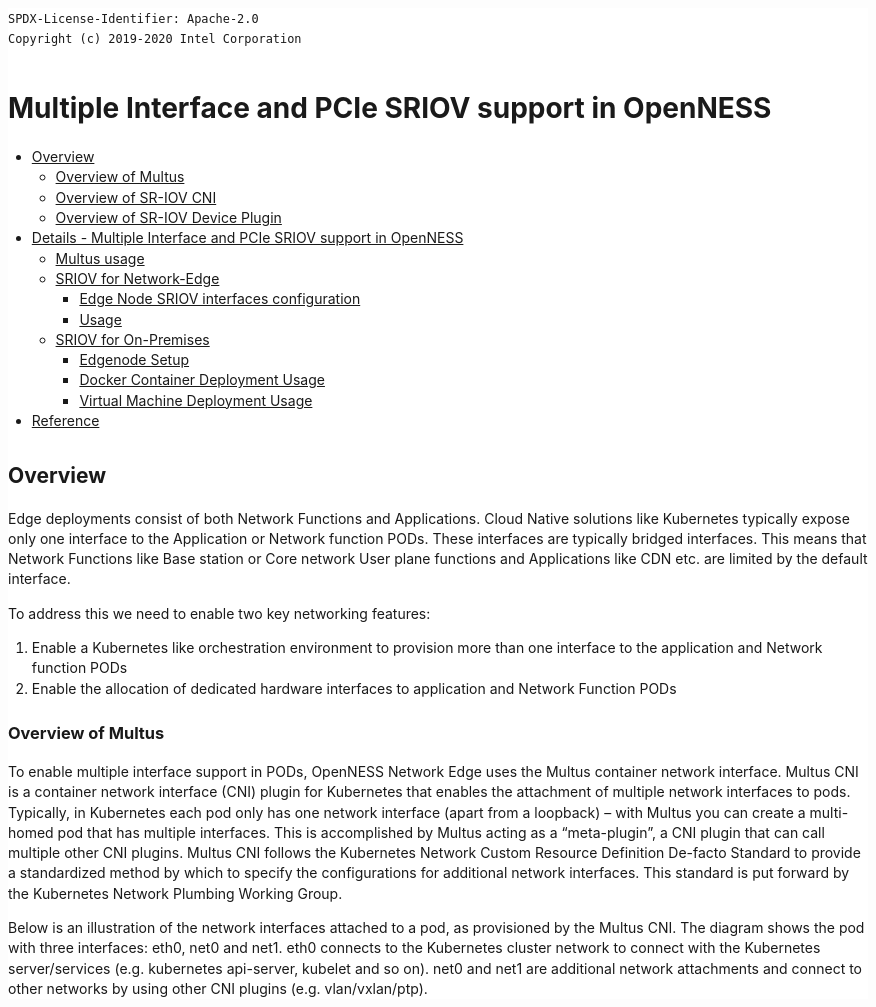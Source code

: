 ```text
SPDX-License-Identifier: Apache-2.0
Copyright (c) 2019-2020 Intel Corporation
```

# Multiple Interface and PCIe SRIOV support in OpenNESS
- [Overview](#overview)
  - [Overview of Multus](#overview-of-multus)
  - [Overview of SR-IOV CNI](#overview-of-sr-iov-cni)
  - [Overview of SR-IOV Device Plugin](#overview-of-sr-iov-device-plugin)
- [Details - Multiple Interface and PCIe SRIOV support in OpenNESS](#details---multiple-interface-and-pcie-sriov-support-in-openness)
  - [Multus usage](#multus-usage)
  - [SRIOV for Network-Edge](#sriov-for-network-edge)
    - [Edge Node SRIOV interfaces configuration](#edge-node-sriov-interfaces-configuration)
    - [Usage](#usage)
  - [SRIOV for On-Premises](#sriov-for-on-premises)
    - [Edgenode Setup](#edgenode-setup)
    - [Docker Container Deployment Usage](#docker-container-deployment-usage)
    - [Virtual Machine Deployment Usage](#virtual-machine-deployment-usage)
- [Reference](#reference)

## Overview

Edge deployments consist of both Network Functions and Applications. Cloud Native solutions like Kubernetes typically expose only one interface to the Application or Network function PODs. These interfaces are typically bridged interfaces. This means that Network Functions like Base station or Core network User plane functions and Applications like CDN etc. are limited by the default interface.

To address this we need to enable two key networking features:
1) Enable a Kubernetes like orchestration environment to provision more than one interface to the application and Network function PODs
2) Enable the allocation of dedicated hardware interfaces to application and Network Function PODs

### Overview of Multus

To enable multiple interface support in PODs, OpenNESS Network Edge uses the Multus container network interface. Multus CNI is a container network interface (CNI) plugin for Kubernetes that enables the attachment of multiple network interfaces to pods. Typically, in Kubernetes each pod only has one network interface (apart from a loopback) – with Multus you can create a multi-homed pod that has multiple interfaces. This is accomplished by Multus acting as a “meta-plugin”, a CNI plugin that can call multiple other CNI plugins. Multus CNI follows the Kubernetes Network Custom Resource Definition De-facto Standard to provide a standardized method by which to specify the configurations for additional network interfaces. This standard is put forward by the Kubernetes Network Plumbing Working Group.

Below is an illustration of the network interfaces attached to a pod, as provisioned by the Multus CNI. The diagram shows the pod with three interfaces: eth0, net0 and net1. eth0 connects to the Kubernetes cluster network to connect with the Kubernetes server/services (e.g. kubernetes api-server, kubelet and so on). net0 and net1 are additional network attachments and connect to other networks by using other CNI plugins (e.g. vlan/vxlan/ptp).
